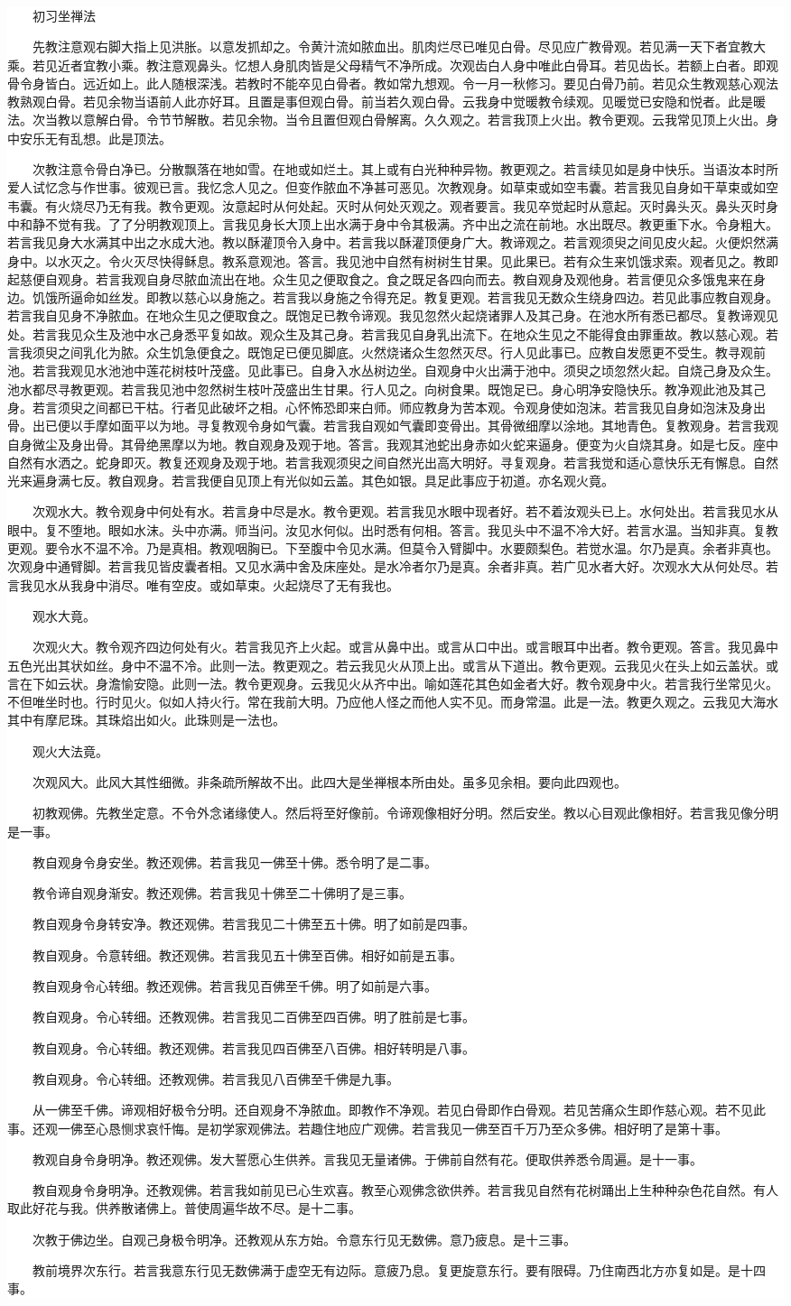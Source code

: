 　　初习坐禅法

　　先教注意观右脚大指上见洪胀。以意发抓却之。令黄汁流如脓血出。肌肉烂尽已唯见白骨。尽见应广教骨观。若见满一天下者宜教大乘。若见近者宜教小乘。教注意观鼻头。忆想人身肌肉皆是父母精气不净所成。次观齿白人身中唯此白骨耳。若见齿长。若额上白者。即观骨令身皆白。远近如上。此人随根深浅。若教时不能卒见白骨者。教如常九想观。令一月一秋修习。要见白骨乃前。若见众生教观慈心观法教熟观白骨。若见余物当语前人此亦好耳。且置是事但观白骨。前当若久观白骨。云我身中觉暖教令续观。见暖觉已安隐和悦者。此是暖法。次当教以意解白骨。令节节解散。若见余物。当令且置但观白骨解离。久久观之。若言我顶上火出。教令更观。云我常见顶上火出。身中安乐无有乱想。此是顶法。

　　次教注意令骨白净已。分散飘落在地如雪。在地或如烂土。其上或有白光种种异物。教更观之。若言续见如是身中快乐。当语汝本时所爱人试忆念与作世事。彼观已言。我忆念人见之。但变作脓血不净甚可恶见。次教观身。如草束或如空韦囊。若言我见自身如干草束或如空韦囊。有火烧尽乃无有我。教令更观。汝意起时从何处起。灭时从何处灭观之。观者要言。我见卒觉起时从意起。灭时鼻头灭。鼻头灭时身中和静不觉有我。了了分明教观顶上。言我见身长大顶上出水满于身中令其极满。齐中出之流在前地。水出既尽。教更重下水。令身粗大。若言我见身大水满其中出之水成大池。教以酥灌顶令入身中。若言我以酥灌顶便身广大。教谛观之。若言观须臾之间见皮火起。火便炽然满身中。以水灭之。令火灭尽快得稣息。教系意观池。答言。我见池中自然有树树生甘果。见此果已。若有众生来饥饿求索。观者见之。教即起慈便自观身。若言我观自身尽脓血流出在地。众生见之便取食之。食之既足各四向而去。教自观身及观他身。若言便见众多饿鬼来在身边。饥饿所逼命如丝发。即教以慈心以身施之。若言我以身施之令得充足。教复更观。若言我见无数众生绕身四边。若见此事应教自观身。若言我自见身不净脓血。在地众生见之便取食之。既饱足已教令谛观。我见忽然火起烧诸罪人及其己身。在池水所有悉已都尽。复教谛观见处。若言我见众生及池中水己身悉平复如故。观众生及其己身。若言我见自身乳出流下。在地众生见之不能得食由罪重故。教以慈心观。若言我须臾之间乳化为脓。众生饥急便食之。既饱足已便见脚底。火然烧诸众生忽然灭尽。行人见此事已。应教自发愿更不受生。教寻观前池。若言我观见水池池中莲花树枝叶茂盛。见此事已。自身入水丛树边坐。自观身中火出满于池中。须臾之顷忽然火起。自烧己身及众生。池水都尽寻教更观。若言我见池中忽然树生枝叶茂盛出生甘果。行人见之。向树食果。既饱足已。身心明净安隐快乐。教净观此池及其己身。若言须臾之间都已干枯。行者见此破坏之相。心怀怖恐即来白师。师应教身为苦本观。令观身使如泡沫。若言我见自身如泡沫及身出骨。出已便以手摩如面平以为地。寻复教观令身如气囊。若言我自观如气囊即变骨出。其骨微细摩以涂地。其地青色。复教观身。若言我观自身微尘及身出骨。其骨绝黑摩以为地。教自观身及观于地。答言。我观其池蛇出身赤如火蛇来逼身。便变为火自烧其身。如是七反。座中自然有水洒之。蛇身即灭。教复还观身及观于地。若言我观须臾之间自然光出高大明好。寻复观身。若言我觉和适心意快乐无有懈息。自然光来遍身满七反。教自观身。若言我便自见顶上有光似如云盖。其色如银。具足此事应于初道。亦名观火竟。

　　次观水大。教令观身中何处有水。若言身中尽是水。教令更观。若言我见水眼中现者好。若不着汝观头已上。水何处出。若言我见水从眼中。复不堕地。眼如水沫。头中亦满。师当问。汝见水何似。出时悉有何相。答言。我见头中不温不冷大好。若言水温。当知非真。复教更观。要令水不温不冷。乃是真相。教观咽胸已。下至腹中令见水满。但莫令入臂脚中。水要颇梨色。若觉水温。尔乃是真。余者非真也。次观身中通臂脚。若言我见皆皮囊者相。又见水满中舍及床座处。是水冷者尔乃是真。余者非真。若广见水者大好。次观水大从何处尽。若言我见水从我身中消尽。唯有空皮。或如草束。火起烧尽了无有我也。

　　观水大竟。

　　次观火大。教令观齐四边何处有火。若言我见齐上火起。或言从鼻中出。或言从口中出。或言眼耳中出者。教令更观。答言。我见鼻中五色光出其状如丝。身中不温不冷。此则一法。教更观之。若云我见火从顶上出。或言从下道出。教令更观。云我见火在头上如云盖状。或言在下如云状。身澹愉安隐。此则一法。教令更观身。云我见火从齐中出。喻如莲花其色如金者大好。教令观身中火。若言我行坐常见火。不但唯坐时也。行时见火。似如人持火行。常在我前大明。乃应他人怪之而他人实不见。而身常温。此是一法。教更久观之。云我见大海水其中有摩尼珠。其珠焰出如火。此珠则是一法也。

　　观火大法竟。

　　次观风大。此风大其性细微。非条疏所解故不出。此四大是坐禅根本所由处。虽多见余相。要向此四观也。

　　初教观佛。先教坐定意。不令外念诸缘使人。然后将至好像前。令谛观像相好分明。然后安坐。教以心目观此像相好。若言我见像分明是一事。

　　教自观身令身安坐。教还观佛。若言我见一佛至十佛。悉令明了是二事。

　　教令谛自观身渐安。教还观佛。若言我见十佛至二十佛明了是三事。

　　教自观身令身转安净。教还观佛。若言我见二十佛至五十佛。明了如前是四事。

　　教自观身。令意转细。教还观佛。若言我见五十佛至百佛。相好如前是五事。

　　教自观身令心转细。教还观佛。若言我见百佛至千佛。明了如前是六事。

　　教自观身。令心转细。还教观佛。若言我见二百佛至四百佛。明了胜前是七事。

　　教自观身。令心转细。教还观佛。若言我见四百佛至八百佛。相好转明是八事。

　　教自观身。令心转细。还教观佛。若言我见八百佛至千佛是九事。

　　从一佛至千佛。谛观相好极令分明。还自观身不净脓血。即教作不净观。若见白骨即作白骨观。若见苦痛众生即作慈心观。若不见此事。还观一佛至心恳恻求哀忏悔。是初学家观佛法。若趣住地应广观佛。若言我见一佛至百千万乃至众多佛。相好明了是第十事。

　　教观自身令身明净。教还观佛。发大誓愿心生供养。言我见无量诸佛。于佛前自然有花。便取供养悉令周遍。是十一事。

　　教自观身令身明净。还教观佛。若言我如前见已心生欢喜。教至心观佛念欲供养。若言我见自然有花树踊出上生种种杂色花自然。有人取此好花与我。供养散诸佛上。普使周遍华故不尽。是十二事。

　　次教于佛边坐。自观己身极令明净。还教观从东方始。令意东行见无数佛。意乃疲息。是十三事。

　　教前境界次东行。若言我意东行见无数佛满于虚空无有边际。意疲乃息。复更旋意东行。要有限碍。乃住南西北方亦复如是。是十四事。
